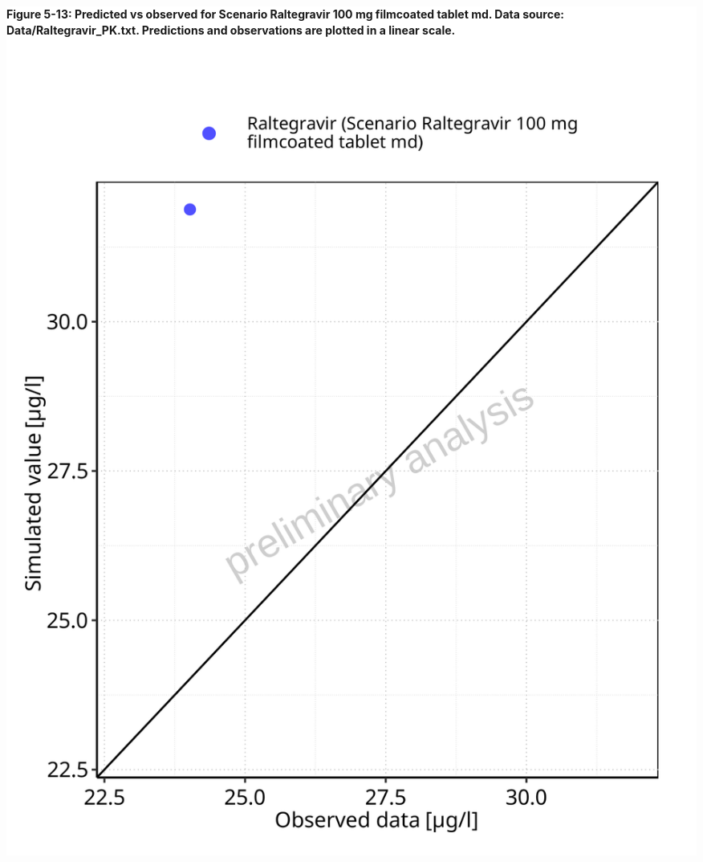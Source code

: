 

**Figure 5-13: Predicted vs observed for Scenario Raltegravir 100 mg filmcoated tablet md. Data source: Data/Raltegravir_PK.txt. Predictions and observations are plotted in a linear scale.**


<br>
<br>


<a id="figure-5-14"></a>

![](TimeProfiles/Raltegravir_100_mg_filmcoated_tablet_md-19_obsVsPredLog_Concentration_lastApplication.png)
